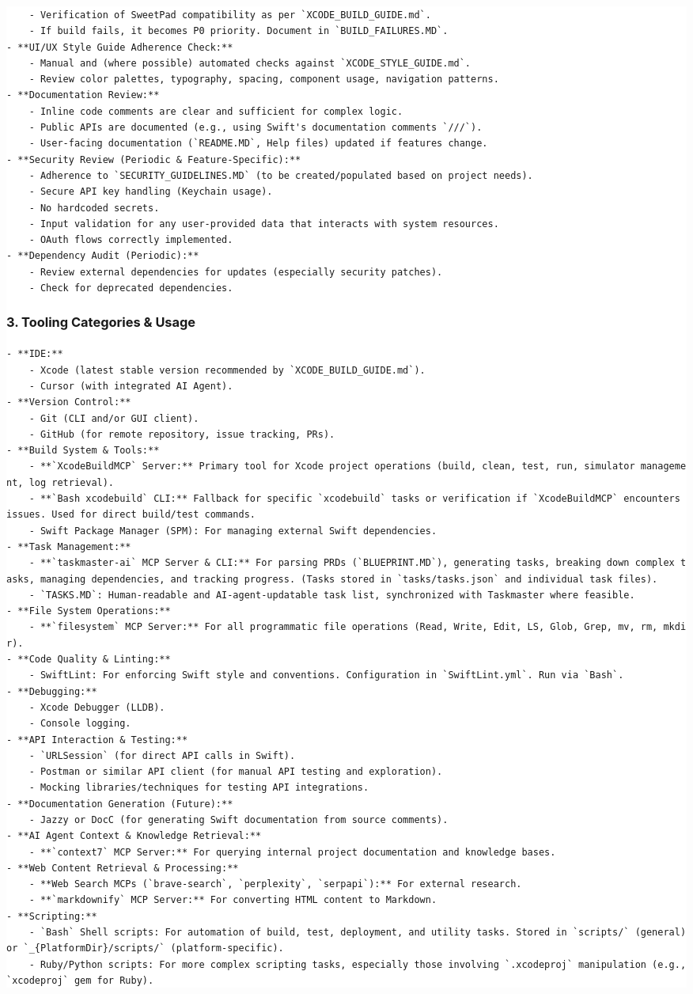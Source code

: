         - Verification of SweetPad compatibility as per `XCODE_BUILD_GUIDE.md`.
        - If build fails, it becomes P0 priority. Document in `BUILD_FAILURES.MD`.
    - **UI/UX Style Guide Adherence Check:**
        - Manual and (where possible) automated checks against `XCODE_STYLE_GUIDE.md`.
        - Review color palettes, typography, spacing, component usage, navigation patterns.
    - **Documentation Review:**
        - Inline code comments are clear and sufficient for complex logic.
        - Public APIs are documented (e.g., using Swift's documentation comments `///`).
        - User-facing documentation (`README.MD`, Help files) updated if features change.
    - **Security Review (Periodic & Feature-Specific):**
        - Adherence to `SECURITY_GUIDELINES.MD` (to be created/populated based on project needs).
        - Secure API key handling (Keychain usage).
        - No hardcoded secrets.
        - Input validation for any user-provided data that interacts with system resources.
        - OAuth flows correctly implemented.
    - **Dependency Audit (Periodic):**
        - Review external dependencies for updates (especially security patches).
        - Check for deprecated dependencies.

### 3. Tooling Categories & Usage
    - **IDE:**
        - Xcode (latest stable version recommended by `XCODE_BUILD_GUIDE.md`).
        - Cursor (with integrated AI Agent).
    - **Version Control:**
        - Git (CLI and/or GUI client).
        - GitHub (for remote repository, issue tracking, PRs).
    - **Build System & Tools:**
        - **`XcodeBuildMCP` Server:** Primary tool for Xcode project operations (build, clean, test, run, simulator management, log retrieval).
        - **`Bash xcodebuild` CLI:** Fallback for specific `xcodebuild` tasks or verification if `XcodeBuildMCP` encounters issues. Used for direct build/test commands.
        - Swift Package Manager (SPM): For managing external Swift dependencies.
    - **Task Management:**
        - **`taskmaster-ai` MCP Server & CLI:** For parsing PRDs (`BLUEPRINT.MD`), generating tasks, breaking down complex tasks, managing dependencies, and tracking progress. (Tasks stored in `tasks/tasks.json` and individual task files).
        - `TASKS.MD`: Human-readable and AI-agent-updatable task list, synchronized with Taskmaster where feasible.
    - **File System Operations:**
        - **`filesystem` MCP Server:** For all programmatic file operations (Read, Write, Edit, LS, Glob, Grep, mv, rm, mkdir).
    - **Code Quality & Linting:**
        - SwiftLint: For enforcing Swift style and conventions. Configuration in `SwiftLint.yml`. Run via `Bash`.
    - **Debugging:**
        - Xcode Debugger (LLDB).
        - Console logging.
    - **API Interaction & Testing:**
        - `URLSession` (for direct API calls in Swift).
        - Postman or similar API client (for manual API testing and exploration).
        - Mocking libraries/techniques for testing API integrations.
    - **Documentation Generation (Future):**
        - Jazzy or DocC (for generating Swift documentation from source comments).
    - **AI Agent Context & Knowledge Retrieval:**
        - **`context7` MCP Server:** For querying internal project documentation and knowledge bases.
    - **Web Content Retrieval & Processing:**
        - **Web Search MCPs (`brave-search`, `perplexity`, `serpapi`):** For external research.
        - **`markdownify` MCP Server:** For converting HTML content to Markdown.
    - **Scripting:**
        - `Bash` Shell scripts: For automation of build, test, deployment, and utility tasks. Stored in `scripts/` (general) or `_{PlatformDir}/scripts/` (platform-specific).
        - Ruby/Python scripts: For more complex scripting tasks, especially those involving `.xcodeproj` manipulation (e.g., `xcodeproj` gem for Ruby).